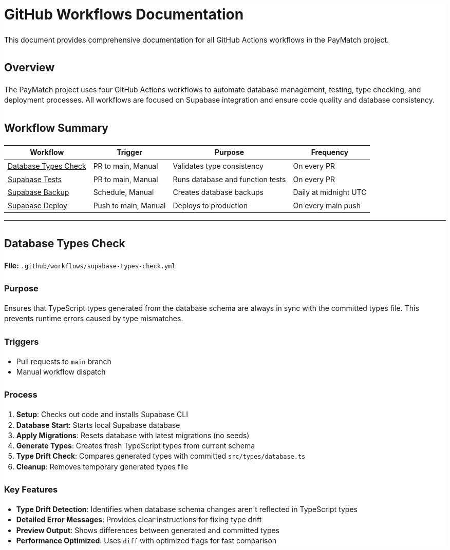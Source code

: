 # GitHub Workflows Documentation

This document provides comprehensive documentation for all GitHub Actions workflows in the PayMatch project.

## Overview

The PayMatch project uses four GitHub Actions workflows to automate database management, testing, type checking, and deployment processes. All workflows are focused on Supabase integration and ensure code quality and database consistency.

## Workflow Summary

| Workflow                                      | Trigger              | Purpose                          | Frequency             |
| --------------------------------------------- | -------------------- | -------------------------------- | --------------------- |
| [Database Types Check](#database-types-check) | PR to main, Manual   | Validates type consistency       | On every PR           |
| [Supabase Tests](#supabase-tests)             | PR to main, Manual   | Runs database and function tests | On every PR           |
| [Supabase Backup](#supabase-backup)           | Schedule, Manual     | Creates database backups         | Daily at midnight UTC |
| [Supabase Deploy](#supabase-deploy)           | Push to main, Manual | Deploys to production            | On every main push    |

---

## Database Types Check

**File:** `.github/workflows/supabase-types-check.yml`

### Purpose

Ensures that TypeScript types generated from the database schema are always in sync with the committed types file. This prevents runtime errors caused by type mismatches.

### Triggers

- Pull requests to `main` branch
- Manual workflow dispatch

### Process

1. **Setup**: Checks out code and installs Supabase CLI
2. **Database Start**: Starts local Supabase database
3. **Apply Migrations**: Resets database with latest migrations (no seeds)
4. **Generate Types**: Creates fresh TypeScript types from current schema
5. **Type Drift Check**: Compares generated types with committed `src/types/database.ts`
6. **Cleanup**: Removes temporary generated types file

### Key Features

- **Type Drift Detection**: Identifies when database schema changes aren't reflected in TypeScript types
- **Detailed Error Messages**: Provides clear instructions for fixing type drift
- **Preview Output**: Shows differences between generated and committed types
- **Performance Optimized**: Uses `diff` with optimized flags for fast comparison
